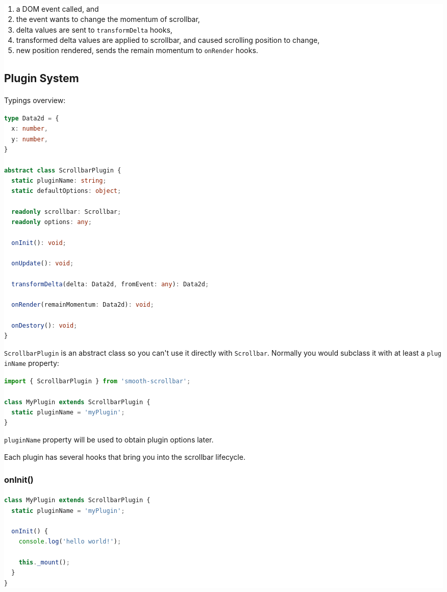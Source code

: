 1. a DOM event called, and
2. the event wants to change the momentum of scrollbar,
2. delta values are sent to `transformDelta` hooks,
3. transformed delta values are applied to scrollbar, and caused scrolling position to change,
4. new position rendered, sends the remain momentum to `onRender` hooks.


## Plugin System

Typings overview:

```ts
type Data2d = {
  x: number,
  y: number,
}

abstract class ScrollbarPlugin {
  static pluginName: string;
  static defaultOptions: object;

  readonly scrollbar: Scrollbar;
  readonly options: any;

  onInit(): void;

  onUpdate(): void;

  transformDelta(delta: Data2d, fromEvent: any): Data2d;

  onRender(remainMomentum: Data2d): void;

  onDestory(): void;
}
```

`ScrollbarPlugin` is an abstract class so you can't use it directly with `Scrollbar`. Normally you would subclass it with at least a `pluginName` property:

```js
import { ScrollbarPlugin } from 'smooth-scrollbar';

class MyPlugin extends ScrollbarPlugin {
  static pluginName = 'myPlugin';
}
```

`pluginName` property will be used to obtain plugin options later.

Each plugin has several hooks that bring you into the scrollbar lifecycle.

### onInit()

```js
class MyPlugin extends ScrollbarPlugin {
  static pluginName = 'myPlugin';

  onInit() {
    console.log('hello world!');

    this._mount();
  }
}
```
